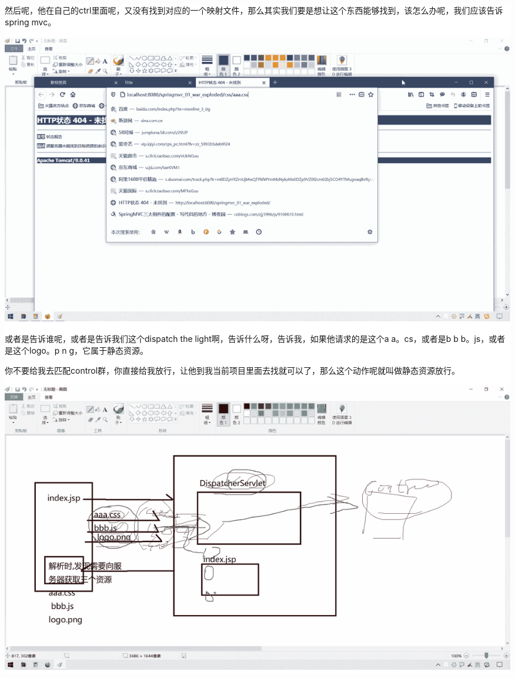然后呢，他在自己的ctrl里面呢，又没有找到对应的一个映射文件，那么其实我们要是想让这个东西能够找到，该怎么办呢，我们应该告诉spring mvc。



![](img/8ed0631d324bd214fca0feb03082f881_41.png)

或者是告诉谁呢，或者是告诉我们这个dispatch the light啊，告诉什么呀，告诉我，如果他请求的是这个a a。cs，或者是b b b。js，或者是这个logo。p n g，它属于静态资源。

你不要给我去匹配control群，你直接给我放行，让他到我当前项目里面去找就可以了，那么这个动作呢就叫做静态资源放行。



![](img/8ed0631d324bd214fca0feb03082f881_43.png)
